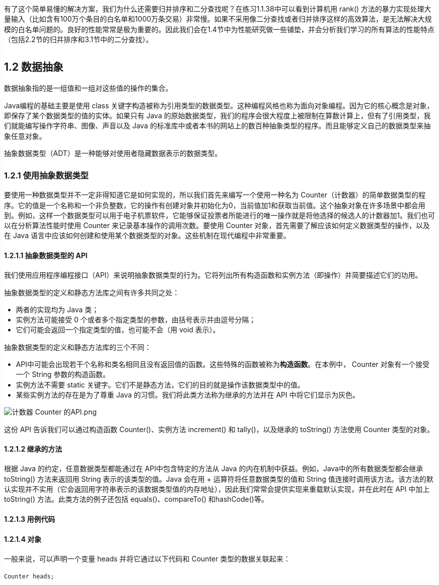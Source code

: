 有了这个简单易懂的解决方案，我们为什么还需要归并排序和二分查找呢？在练习1.1.38中可以看到计算机用 rank() 方法的暴力实现处理大量输入（比如含有100万个条目的白名单和1000万条交易）非常慢。如果不采用像二分查找或者归并排序这样的高效算法，是无法解决大规模的白名单问题的。良好的性能常常是极为重要的。因此我们会在1.4节中为性能研究做一些铺垫，并会分析我们学习的所有算法的性能特点（包括2.2节的归并排序和3.1节中的二分查找）。


## 1.2 数据抽象

数据抽象指的是一组值和一组对这些值的操作的集合。

Java编程的基础主要是使用 class 关键字构造被称为引用类型的数据类型。这种编程风格也称为面向对象编程。因为它的核心概念是对象，即保存了某个数据类型的值的实体。如果只有 Java 的原始数据类型，我们的程序会很大程度上被限制在算数计算上，但有了引用类型，我们就能编写操作字符串、图像、声音以及 Java 的标准库中或者本书的网站上的数百种抽象类型的程序。而且能够定义自己的数据类型来抽象任意对象。

抽象数据类型（ADT）是一种能够对使用者隐藏数据表示的数据类型。

### 1.2.1 使用抽象数据类型

要使用一种数据类型并不一定非得知道它是如何实现的，所以我们首先来编写一个使用一种名为 Counter（计数器）的简单数据类型的程序。它的值是一个名称和一个非负整数，它的操作有创建对象并初始化为0，当前值加1和获取当前值。这个抽象对象在许多场景中都会用到。例如，这样一个数据类型可以用于电子机票软件，它能够保证投票者所能进行的唯一操作就是将他选择的候选人的计数器加1。我们也可以在分析算法性能时使用 Counter 来记录基本操作的调用次数。要使用 Counter 对象，首先需要了解应该如何定义数据类型的操作，以及在 Java 语言中应该如何创建和使用某个数据类型的对象。这些机制在现代编程中非常重要。

#### 1.2.1.1 抽象数据类型的 API

我们使用应用程序编程接口（API）来说明抽象数据类型的行为。它将列出所有构造函数和实例方法（即操作）并简要描述它们的功用。

抽象数据类型的定义和静态方法库之间有许多共同之处：

* 两者的实现均为 Java 类；
* 实例方法可能接受 0 个或者多个指定类型的参数，由括号表示并由逗号分隔；
* 它们可能会返回一个指定类型的值，也可能不会（用 void 表示）。

抽象数据类型的定义和静态方法库的三个不同：

* API中可能会出现若干个名称和类名相同且没有返回值的函数。这些特殊的函数被称为**构造函数**。在本例中， Counter 对象有一个接受一个 String 参数的构造函数。
* 实例方法不需要 static 关键字。它们不是静态方法，它们的目的就是操作该数据类型中的值。
* 某些实例方法的存在是为了尊重 Java 的习惯。我们将此类方法称为继承的方法并在 API 中将它们显示为灰色。

![计数器 Counter 的API.png](https://upload-images.jianshu.io/upload_images/4164292-896c292c5036dc8d.png?imageMogr2/auto-orient/strip%7CimageView2/2/w/1240)


这份 API 告诉我们可以通过构造函数 Counter()、实例方法 increment() 和 tally()，以及继承的 toString() 方法使用 Counter 类型的对象。

#### 1.2.1.2 继承的方法

根据 Java 的约定，任意数据类型都能通过在 API中包含特定的方法从 Java 的内在机制中获益。例如，Java中的所有数据类型都会继承 toString() 方法来返回用 String 表示的该类型的值。Java 会在用 + 运算符将任意数据类型的值和 String 值连接时调用该方法。该方法的默认实现并不实用（它会返回用字符串表示的该数据类型值的内存地址），因此我们常常会提供实现来重载默认实现，并在此时在 API 中加上 toString() 方法。此类方法的例子还包括 equals()、compareTo() 和hashCode()等。

#### 1.2.1.3 用例代码

#### 1.2.1.4 对象

一般来说，可以声明一个变量 heads 并将它通过以下代码和 Counter 类型的数据关联起来：

```
Counter heads;
```
